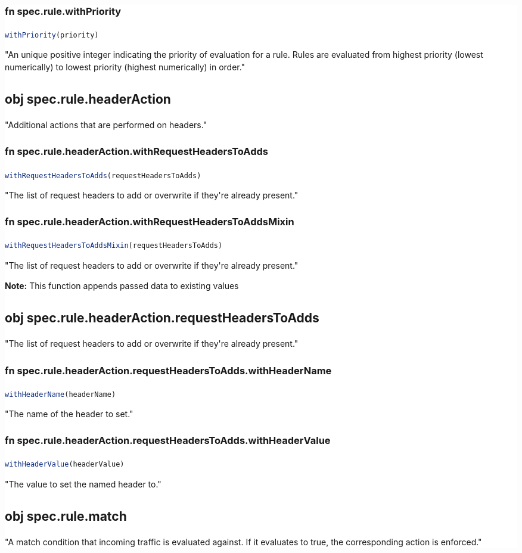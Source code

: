 ### fn spec.rule.withPriority

```ts
withPriority(priority)
```

"An unique positive integer indicating the priority of evaluation for a rule. Rules are evaluated from highest priority (lowest numerically) to lowest priority (highest numerically) in order."

## obj spec.rule.headerAction

"Additional actions that are performed on headers."

### fn spec.rule.headerAction.withRequestHeadersToAdds

```ts
withRequestHeadersToAdds(requestHeadersToAdds)
```

"The list of request headers to add or overwrite if they're already present."

### fn spec.rule.headerAction.withRequestHeadersToAddsMixin

```ts
withRequestHeadersToAddsMixin(requestHeadersToAdds)
```

"The list of request headers to add or overwrite if they're already present."

**Note:** This function appends passed data to existing values

## obj spec.rule.headerAction.requestHeadersToAdds

"The list of request headers to add or overwrite if they're already present."

### fn spec.rule.headerAction.requestHeadersToAdds.withHeaderName

```ts
withHeaderName(headerName)
```

"The name of the header to set."

### fn spec.rule.headerAction.requestHeadersToAdds.withHeaderValue

```ts
withHeaderValue(headerValue)
```

"The value to set the named header to."

## obj spec.rule.match

"A match condition that incoming traffic is evaluated against. If it evaluates to true, the corresponding action is enforced."
